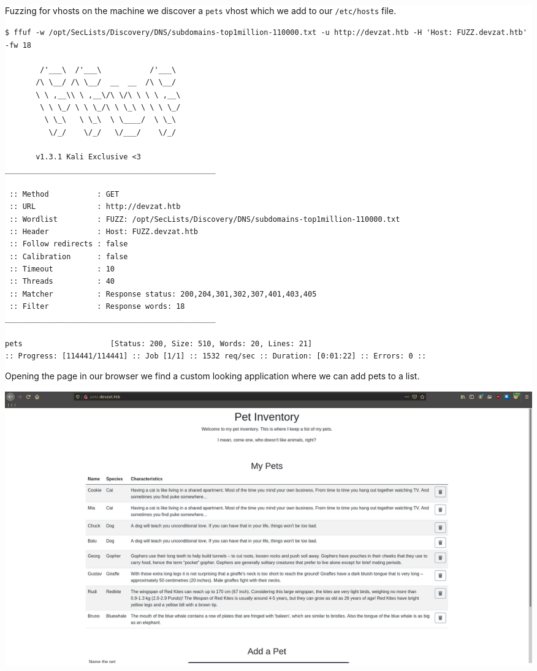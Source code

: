 Fuzzing for vhosts on the machine we discover a `pets` vhost which we add to our `/etc/hosts` file.

```
$ ffuf -w /opt/SecLists/Discovery/DNS/subdomains-top1million-110000.txt -u http://devzat.htb -H 'Host: FUZZ.devzat.htb' -fw 18

        /'___\  /'___\           /'___\
       /\ \__/ /\ \__/  __  __  /\ \__/
       \ \ ,__\\ \ ,__\/\ \/\ \ \ \ ,__\
        \ \ \_/ \ \ \_/\ \ \_\ \ \ \ \_/
         \ \_\   \ \_\  \ \____/  \ \_\
          \/_/    \/_/   \/___/    \/_/

       v1.3.1 Kali Exclusive <3
________________________________________________

 :: Method           : GET
 :: URL              : http://devzat.htb
 :: Wordlist         : FUZZ: /opt/SecLists/Discovery/DNS/subdomains-top1million-110000.txt
 :: Header           : Host: FUZZ.devzat.htb
 :: Follow redirects : false
 :: Calibration      : false
 :: Timeout          : 10
 :: Threads          : 40
 :: Matcher          : Response status: 200,204,301,302,307,401,403,405
 :: Filter           : Response words: 18
________________________________________________

pets                    [Status: 200, Size: 510, Words: 20, Lines: 21]
:: Progress: [114441/114441] :: Job [1/1] :: 1532 req/sec :: Duration: [0:01:22] :: Errors: 0 ::
```

Opening the page in our browser we find a custom looking application where we can add pets to a list.

[![010_pet_home](/img/devzat/010_pet_home.png)](/img/devzat/010_pet_home.png)
